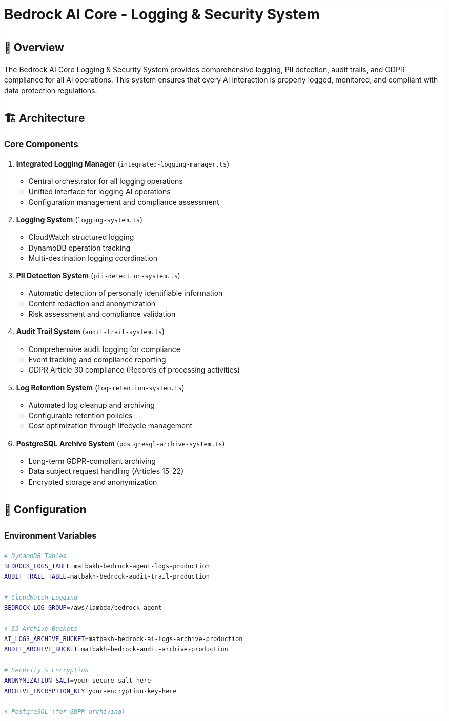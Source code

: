 # Bedrock AI Core - Logging & Security System

## 🎯 Overview

The Bedrock AI Core Logging & Security System provides comprehensive logging, PII detection, audit trails, and GDPR compliance for all AI operations. This system ensures that every AI interaction is properly logged, monitored, and compliant with data protection regulations.

## 🏗️ Architecture

### Core Components

1. **Integrated Logging Manager** (`integrated-logging-manager.ts`)
   - Central orchestrator for all logging operations
   - Unified interface for logging AI operations
   - Configuration management and compliance assessment

2. **Logging System** (`logging-system.ts`)
   - CloudWatch structured logging
   - DynamoDB operation tracking
   - Multi-destination logging coordination

3. **PII Detection System** (`pii-detection-system.ts`)
   - Automatic detection of personally identifiable information
   - Content redaction and anonymization
   - Risk assessment and compliance validation

4. **Audit Trail System** (`audit-trail-system.ts`)
   - Comprehensive audit logging for compliance
   - Event tracking and compliance reporting
   - GDPR Article 30 compliance (Records of processing activities)

5. **Log Retention System** (`log-retention-system.ts`)
   - Automated log cleanup and archiving
   - Configurable retention policies
   - Cost optimization through lifecycle management

6. **PostgreSQL Archive System** (`postgresql-archive-system.ts`)
   - Long-term GDPR-compliant archiving
   - Data subject request handling (Articles 15-22)
   - Encrypted storage and anonymization

## 🔧 Configuration

### Environment Variables

```bash
# DynamoDB Tables
BEDROCK_LOGS_TABLE=matbakh-bedrock-agent-logs-production
AUDIT_TRAIL_TABLE=matbakh-bedrock-audit-trail-production

# CloudWatch Logging
BEDROCK_LOG_GROUP=/aws/lambda/bedrock-agent

# S3 Archive Buckets
AI_LOGS_ARCHIVE_BUCKET=matbakh-bedrock-ai-logs-archive-production
AUDIT_ARCHIVE_BUCKET=matbakh-bedrock-audit-archive-production

# Security & Encryption
ANONYMIZATION_SALT=your-secure-salt-here
ARCHIVE_ENCRYPTION_KEY=your-encryption-key-here

# PostgreSQL (for GDPR archiving)
```